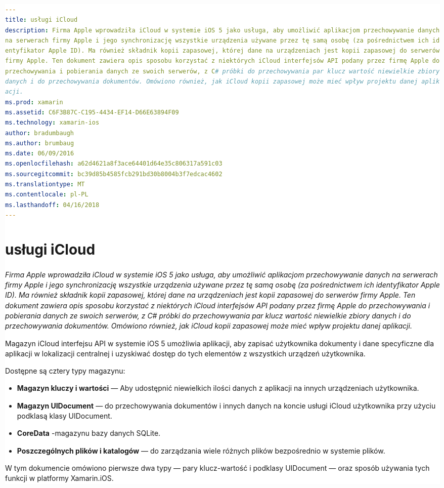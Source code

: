 ```yaml
---
title: usługi iCloud
description: Firma Apple wprowadziła iCloud w systemie iOS 5 jako usługa, aby umożliwić aplikacjom przechowywanie danych na serwerach firmy Apple i jego synchronizację wszystkie urządzenia używane przez tę samą osobę (za pośrednictwem ich identyfikator Apple ID). Ma również składnik kopii zapasowej, której dane na urządzeniach jest kopii zapasowej do serwerów firmy Apple. Ten dokument zawiera opis sposobu korzystać z niektórych iCloud interfejsów API podany przez firmę Apple do przechowywania i pobierania danych ze swoich serwerów, z C# próbki do przechowywania par klucz wartość niewielkie zbiory danych i do przechowywania dokumentów. Omówiono również, jak iCloud kopii zapasowej może mieć wpływ projektu danej aplikacji.
ms.prod: xamarin
ms.assetid: C6F3B87C-C195-4434-EF14-D66E63894F09
ms.technology: xamarin-ios
author: bradumbaugh
ms.author: brumbaug
ms.date: 06/09/2016
ms.openlocfilehash: a62d4621a8f3ace64401d64e35c806317a591c03
ms.sourcegitcommit: bc39d85b4585fcb291bd30b8004b3f7edcac4602
ms.translationtype: MT
ms.contentlocale: pl-PL
ms.lasthandoff: 04/16/2018
---
```

# <a name="icloud"></a>usługi iCloud

_Firma Apple wprowadziła iCloud w systemie iOS 5 jako usługa, aby umożliwić aplikacjom przechowywanie danych na serwerach firmy Apple i jego synchronizację wszystkie urządzenia używane przez tę samą osobę (za pośrednictwem ich identyfikator Apple ID). Ma również składnik kopii zapasowej, której dane na urządzeniach jest kopii zapasowej do serwerów firmy Apple. Ten dokument zawiera opis sposobu korzystać z niektórych iCloud interfejsów API podany przez firmę Apple do przechowywania i pobierania danych ze swoich serwerów, z C# próbki do przechowywania par klucz wartość niewielkie zbiory danych i do przechowywania dokumentów. Omówiono również, jak iCloud kopii zapasowej może mieć wpływ projektu danej aplikacji._

Magazyn iCloud interfejsu API w systemie iOS 5 umożliwia aplikacji, aby zapisać użytkownika dokumenty i dane specyficzne dla aplikacji w lokalizacji centralnej i uzyskiwać dostęp do tych elementów z wszystkich urządzeń użytkownika.

Dostępne są cztery typy magazynu:

- **Magazyn kluczy i wartości** — Aby udostępnić niewielkich ilości danych z aplikacji na innych urządzeniach użytkownika.

- **Magazyn UIDocument** — do przechowywania dokumentów i innych danych na koncie usługi iCloud użytkownika przy użyciu podklasą klasy UIDocument.

- **CoreData** -magazynu bazy danych SQLite.

- **Poszczególnych plików i katalogów** — do zarządzania wiele różnych plików bezpośrednio w systemie plików.

W tym dokumencie omówiono pierwsze dwa typy — pary klucz-wartość i podklasy UIDocument — oraz sposób używania tych funkcji w platformy Xamarin.iOS.
